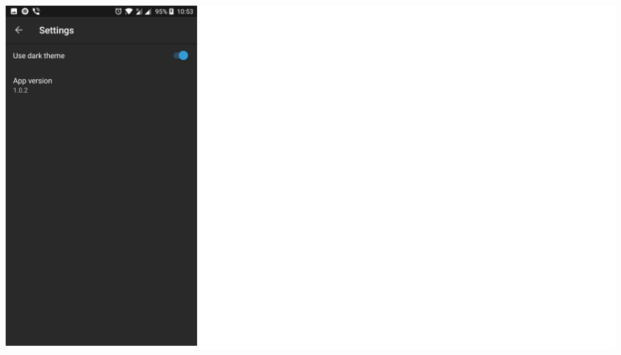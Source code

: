 <img src="https://github.com/progressifff/filemanager/blob/master/screenshots/8.jpg" width="270" height="480">
